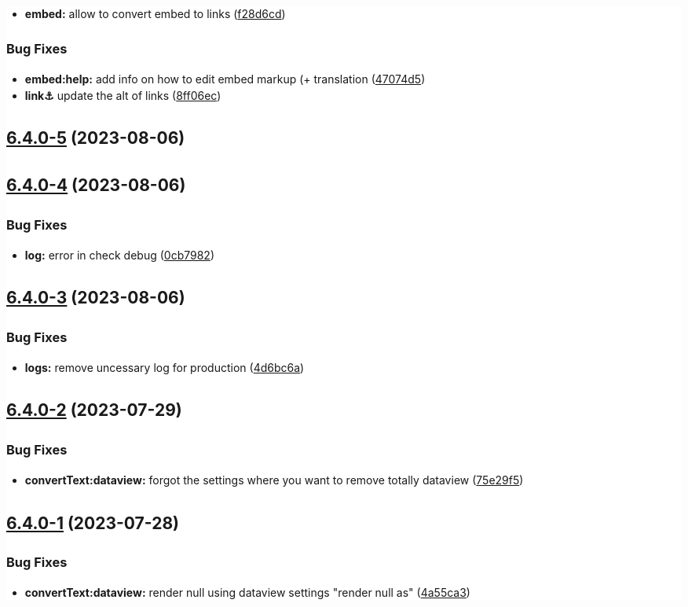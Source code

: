 * **embed:** allow to convert embed to links ([f28d6cd](https://github.com/obsidianMkdocs/obsidian-github-publisher/commit/f28d6cd888a0dd4b58871130f4e0121b2a601a49))


### Bug Fixes

* **embed:help:** add info on how to edit embed markup (+ translation ([47074d5](https://github.com/obsidianMkdocs/obsidian-github-publisher/commit/47074d5eb8978c9296e8d05484b34d0fa2c4b32c))
* **link:anchor:** update the alt of links ([8ff06ec](https://github.com/obsidianMkdocs/obsidian-github-publisher/commit/8ff06ec4cb014b37f3700beaedf501fbe34c1261))

## [6.4.0-5](https://github.com/obsidianMkdocs/obsidian-github-publisher/compare/6.4.0-4...6.4.0-5) (2023-08-06)

## [6.4.0-4](https://github.com/obsidianMkdocs/obsidian-github-publisher/compare/6.4.0-3...6.4.0-4) (2023-08-06)


### Bug Fixes

* **log:** error in check debug ([0cb7982](https://github.com/obsidianMkdocs/obsidian-github-publisher/commit/0cb7982a63fb2d99a8321444adef9f6e6afec699))

## [6.4.0-3](https://github.com/obsidianMkdocs/obsidian-github-publisher/compare/6.4.0-2...6.4.0-3) (2023-08-06)


### Bug Fixes

* **logs:** remove uncessary log for production ([4d6bc6a](https://github.com/obsidianMkdocs/obsidian-github-publisher/commit/4d6bc6af1f2e72ac50c523db7beab1a995558c93))

## [6.4.0-2](https://github.com/obsidianMkdocs/obsidian-github-publisher/compare/6.4.0-1...6.4.0-2) (2023-07-29)


### Bug Fixes

* **convertText:dataview:** forgot the settings where you want to remove totally dataview ([75e29f5](https://github.com/obsidianMkdocs/obsidian-github-publisher/commit/75e29f537949a804ff565e79c6895de5bb55b816))

## [6.4.0-1](https://github.com/obsidianMkdocs/obsidian-github-publisher/compare/6.4.0-0...6.4.0-1) (2023-07-28)


### Bug Fixes

* **convertText:dataview:** render null using dataview settings "render null as" ([4a55ca3](https://github.com/obsidianMkdocs/obsidian-github-publisher/commit/4a55ca3c862cdd5dd0c348c3cb7ff710055d567d))
